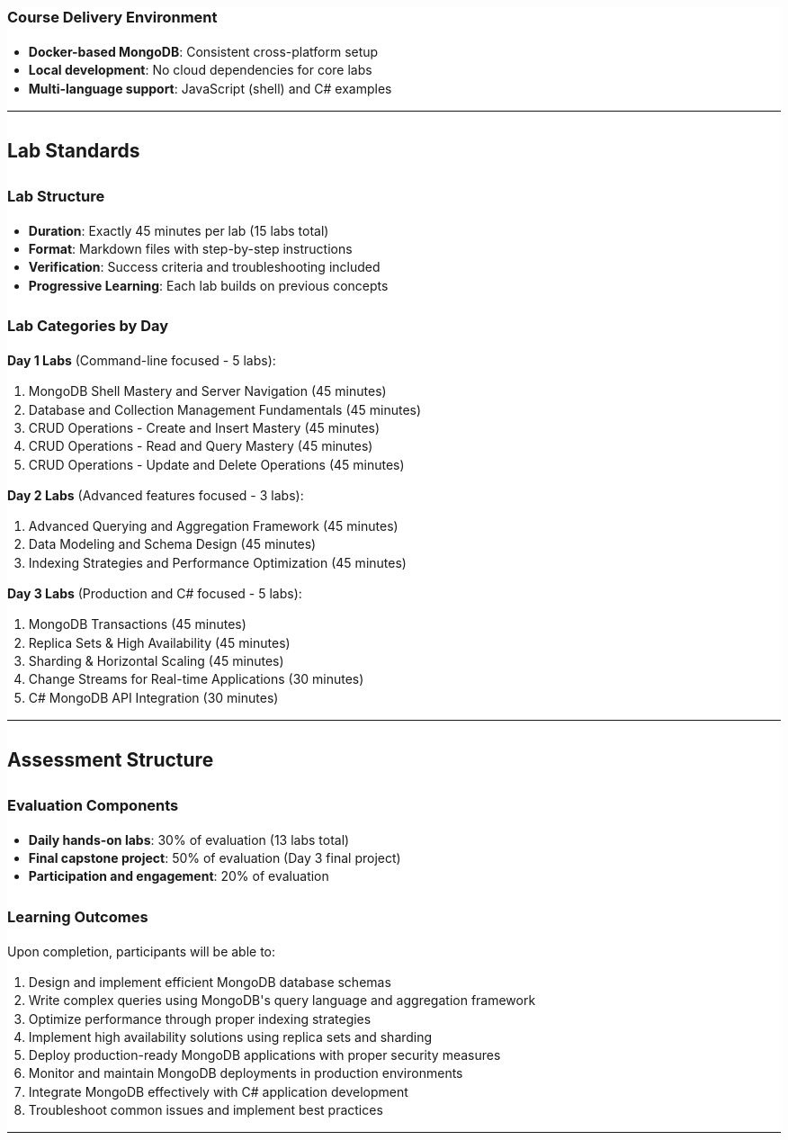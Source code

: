 ### Course Delivery Environment
- **Docker-based MongoDB**: Consistent cross-platform setup
- **Local development**: No cloud dependencies for core labs
- **Multi-language support**: JavaScript (shell) and C# examples

---

## Lab Standards

### Lab Structure
- **Duration**: Exactly 45 minutes per lab (15 labs total)
- **Format**: Markdown files with step-by-step instructions
- **Verification**: Success criteria and troubleshooting included
- **Progressive Learning**: Each lab builds on previous concepts

### Lab Categories by Day
**Day 1 Labs** (Command-line focused - 5 labs):
1. MongoDB Shell Mastery and Server Navigation (45 minutes)
2. Database and Collection Management Fundamentals (45 minutes)
3. CRUD Operations - Create and Insert Mastery (45 minutes)
4. CRUD Operations - Read and Query Mastery (45 minutes)
5. CRUD Operations - Update and Delete Operations (45 minutes)

**Day 2 Labs** (Advanced features focused - 3 labs):
1. Advanced Querying and Aggregation Framework (45 minutes)
2. Data Modeling and Schema Design (45 minutes)
3. Indexing Strategies and Performance Optimization (45 minutes)

**Day 3 Labs** (Production and C# focused - 5 labs):
1. MongoDB Transactions (45 minutes)
2. Replica Sets & High Availability (45 minutes)
3. Sharding & Horizontal Scaling (45 minutes)
4. Change Streams for Real-time Applications (30 minutes)
5. C# MongoDB API Integration (30 minutes)

---

## Assessment Structure

### Evaluation Components
- **Daily hands-on labs**: 30% of evaluation (13 labs total)
- **Final capstone project**: 50% of evaluation (Day 3 final project)
- **Participation and engagement**: 20% of evaluation

### Learning Outcomes
Upon completion, participants will be able to:
1. Design and implement efficient MongoDB database schemas
2. Write complex queries using MongoDB's query language and aggregation framework
3. Optimize performance through proper indexing strategies
4. Implement high availability solutions using replica sets and sharding
5. Deploy production-ready MongoDB applications with proper security measures
6. Monitor and maintain MongoDB deployments in production environments
7. Integrate MongoDB effectively with C# application development
8. Troubleshoot common issues and implement best practices

---